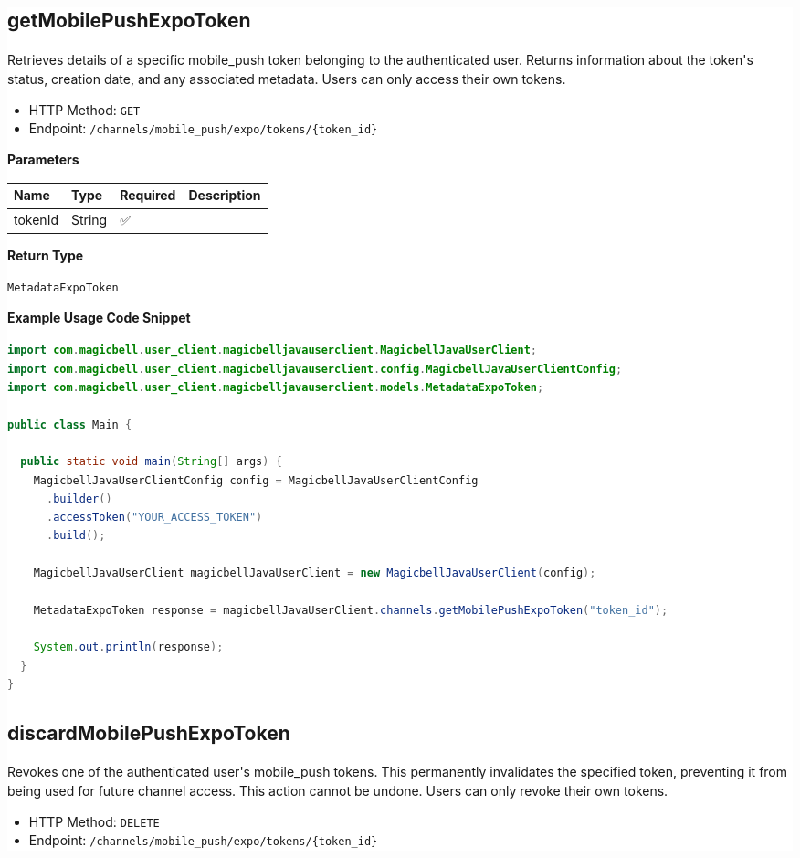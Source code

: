 ## getMobilePushExpoToken

Retrieves details of a specific mobile_push token belonging to the authenticated user. Returns information about the token's status, creation date, and any associated metadata. Users can only access their own tokens.

- HTTP Method: `GET`
- Endpoint: `/channels/mobile_push/expo/tokens/{token_id}`

**Parameters**

| Name    | Type   | Required | Description |
| :------ | :----- | :------- | :---------- |
| tokenId | String | ✅       |             |

**Return Type**

`MetadataExpoToken`

**Example Usage Code Snippet**

```java
import com.magicbell.user_client.magicbelljavauserclient.MagicbellJavaUserClient;
import com.magicbell.user_client.magicbelljavauserclient.config.MagicbellJavaUserClientConfig;
import com.magicbell.user_client.magicbelljavauserclient.models.MetadataExpoToken;

public class Main {

  public static void main(String[] args) {
    MagicbellJavaUserClientConfig config = MagicbellJavaUserClientConfig
      .builder()
      .accessToken("YOUR_ACCESS_TOKEN")
      .build();

    MagicbellJavaUserClient magicbellJavaUserClient = new MagicbellJavaUserClient(config);

    MetadataExpoToken response = magicbellJavaUserClient.channels.getMobilePushExpoToken("token_id");

    System.out.println(response);
  }
}

```

## discardMobilePushExpoToken

Revokes one of the authenticated user's mobile_push tokens. This permanently invalidates the specified token, preventing it from being used for future channel access. This action cannot be undone. Users can only revoke their own tokens.

- HTTP Method: `DELETE`
- Endpoint: `/channels/mobile_push/expo/tokens/{token_id}`
